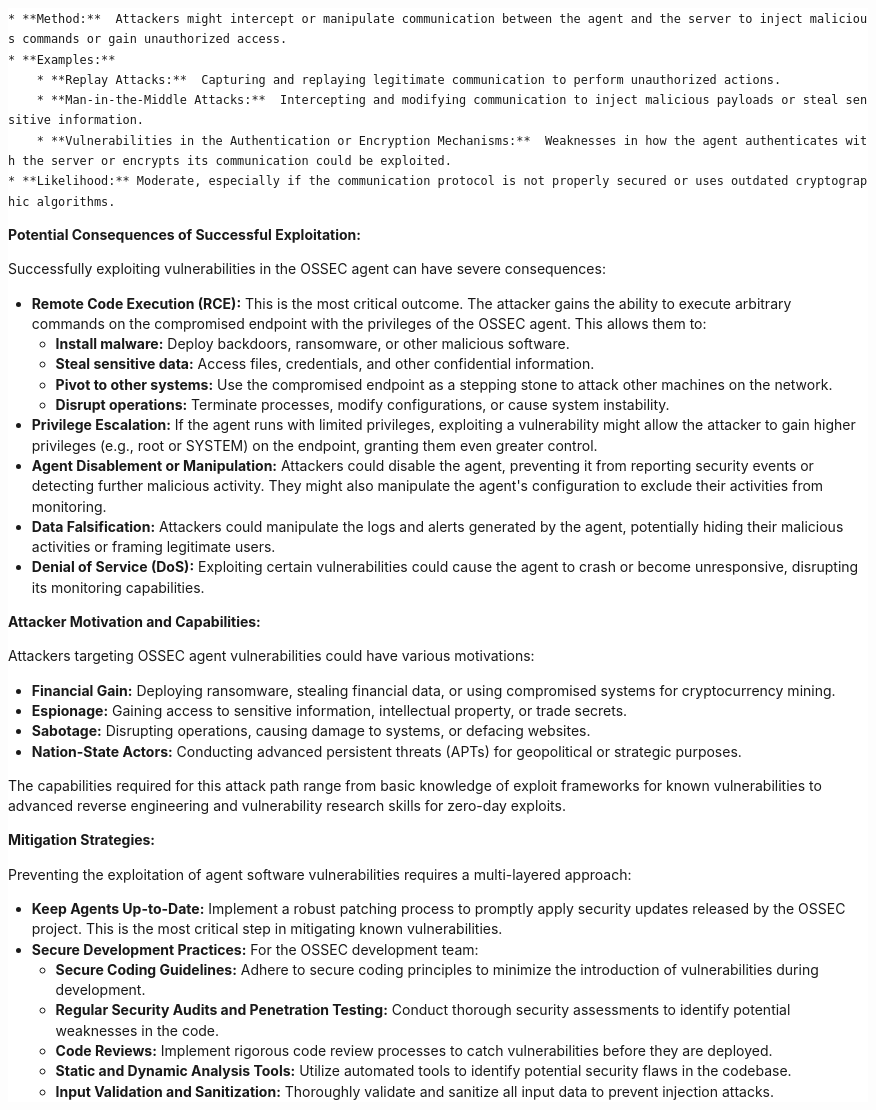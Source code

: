     * **Method:**  Attackers might intercept or manipulate communication between the agent and the server to inject malicious commands or gain unauthorized access.
    * **Examples:**
        * **Replay Attacks:**  Capturing and replaying legitimate communication to perform unauthorized actions.
        * **Man-in-the-Middle Attacks:**  Intercepting and modifying communication to inject malicious payloads or steal sensitive information.
        * **Vulnerabilities in the Authentication or Encryption Mechanisms:**  Weaknesses in how the agent authenticates with the server or encrypts its communication could be exploited.
    * **Likelihood:** Moderate, especially if the communication protocol is not properly secured or uses outdated cryptographic algorithms.

**Potential Consequences of Successful Exploitation:**

Successfully exploiting vulnerabilities in the OSSEC agent can have severe consequences:

* **Remote Code Execution (RCE):** This is the most critical outcome. The attacker gains the ability to execute arbitrary commands on the compromised endpoint with the privileges of the OSSEC agent. This allows them to:
    * **Install malware:**  Deploy backdoors, ransomware, or other malicious software.
    * **Steal sensitive data:** Access files, credentials, and other confidential information.
    * **Pivot to other systems:** Use the compromised endpoint as a stepping stone to attack other machines on the network.
    * **Disrupt operations:**  Terminate processes, modify configurations, or cause system instability.
* **Privilege Escalation:** If the agent runs with limited privileges, exploiting a vulnerability might allow the attacker to gain higher privileges (e.g., root or SYSTEM) on the endpoint, granting them even greater control.
* **Agent Disablement or Manipulation:**  Attackers could disable the agent, preventing it from reporting security events or detecting further malicious activity. They might also manipulate the agent's configuration to exclude their activities from monitoring.
* **Data Falsification:**  Attackers could manipulate the logs and alerts generated by the agent, potentially hiding their malicious activities or framing legitimate users.
* **Denial of Service (DoS):**  Exploiting certain vulnerabilities could cause the agent to crash or become unresponsive, disrupting its monitoring capabilities.

**Attacker Motivation and Capabilities:**

Attackers targeting OSSEC agent vulnerabilities could have various motivations:

* **Financial Gain:** Deploying ransomware, stealing financial data, or using compromised systems for cryptocurrency mining.
* **Espionage:** Gaining access to sensitive information, intellectual property, or trade secrets.
* **Sabotage:** Disrupting operations, causing damage to systems, or defacing websites.
* **Nation-State Actors:** Conducting advanced persistent threats (APTs) for geopolitical or strategic purposes.

The capabilities required for this attack path range from basic knowledge of exploit frameworks for known vulnerabilities to advanced reverse engineering and vulnerability research skills for zero-day exploits.

**Mitigation Strategies:**

Preventing the exploitation of agent software vulnerabilities requires a multi-layered approach:

* **Keep Agents Up-to-Date:**  Implement a robust patching process to promptly apply security updates released by the OSSEC project. This is the most critical step in mitigating known vulnerabilities.
* **Secure Development Practices:**  For the OSSEC development team:
    * **Secure Coding Guidelines:** Adhere to secure coding principles to minimize the introduction of vulnerabilities during development.
    * **Regular Security Audits and Penetration Testing:** Conduct thorough security assessments to identify potential weaknesses in the code.
    * **Code Reviews:** Implement rigorous code review processes to catch vulnerabilities before they are deployed.
    * **Static and Dynamic Analysis Tools:** Utilize automated tools to identify potential security flaws in the codebase.
    * **Input Validation and Sanitization:**  Thoroughly validate and sanitize all input data to prevent injection attacks.